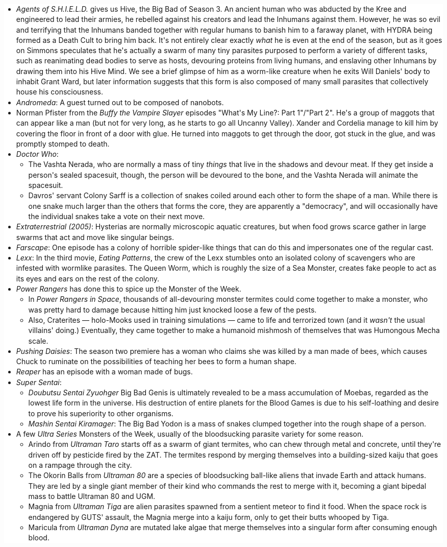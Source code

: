 -   _Agents of S.H.I.E.L.D._ gives us Hive, the Big Bad of Season 3. An ancient human who was abducted by the Kree and engineered to lead their armies, he rebelled against his creators and lead the Inhumans against them. However, he was so evil and terrifying that the Inhumans banded together with regular humans to banish him to a faraway planet, with HYDRA being formed as a Death Cult to bring him back. It's not entirely clear exactly _what_ he is even at the end of the season, but as it goes on Simmons speculates that he's actually a swarm of many tiny parasites purposed to perform a variety of different tasks, such as reanimating dead bodies to serve as hosts, devouring proteins from living humans, and enslaving other Inhumans by drawing them into his Hive Mind. We see a brief glimpse of him as a worm-like creature when he exits Will Daniels' body to inhabit Grant Ward, but later information suggests that this form is also composed of many small parasites that collectively house his consciousness.
-   _Andromeda_: A guest turned out to be composed of nanobots.
-   Norman Pfister from the _Buffy the Vampire Slayer_ episodes "What's My Line?: Part 1"/"Part 2". He's a group of maggots that can appear like a man (but not for very long, as he starts to go all Uncanny Valley). Xander and Cordelia manage to kill him by covering the floor in front of a door with glue. He turned into maggots to get through the door, got stuck in the glue, and was promptly stomped to death.
-   _Doctor Who_:
    -   The Vashta Nerada, who are normally a mass of tiny _things_ that live in the shadows and devour meat. If they get inside a person's sealed spacesuit, though, the person will be devoured to the bone, and the Vashta Nerada will animate the spacesuit.
    -   Davros' servant Colony Sarff is a collection of snakes coiled around each other to form the shape of a man. While there is one snake much larger than the others that forms the core, they are apparently a "democracy", and will occasionally have the individual snakes take a vote on their next move.
-   _Extraterrestrial (2005)_: Hysterias are normally microscopic aquatic creatures, but when food grows scarce gather in large swarms that act and move like singular beings.
-   _Farscape_: One episode has a colony of horrible spider-like things that can do this and impersonates one of the regular cast.
-   _Lexx_: In the third movie, _Eating Patterns_, the crew of the Lexx stumbles onto an isolated colony of scavengers who are infested with wormlike parasites. The Queen Worm, which is roughly the size of a Sea Monster, creates fake people to act as its eyes and ears on the rest of the colony.
-   _Power Rangers_ has done this to spice up the Monster of the Week.
    -   In _Power Rangers in Space_, thousands of all-devouring monster termites could come together to make a monster, who was pretty hard to damage because hitting him just knocked loose a few of the pests.
    -   Also, Craterites — holo-Mooks used in training simulations — came to life and terrorized town (and it _wasn't_ the usual villains' doing.) Eventually, they came together to make a humanoid mishmosh of themselves that was Humongous Mecha scale.
-   _Pushing Daisies_: The season two premiere has a woman who claims she was killed by a man made of bees, which causes Chuck to ruminate on the possibilities of teaching her bees to form a human shape.
-   _Reaper_ has an episode with a woman made of bugs.
-   _Super Sentai_:
    -   _Doubutsu Sentai Zyuohger_ Big Bad Genis is ultimately revealed to be a mass accumulation of Moebas, regarded as the lowest life form in the universe. His destruction of entire planets for the Blood Games is due to his self-loathing and desire to prove his superiority to other organisms.
    -   _Mashin Sentai Kiramager_: The Big Bad Yodon is a mass of snakes clumped together into the rough shape of a person.
-   A few _Ultra Series_ Monsters of the Week, usually of the bloodsucking parasite variety for some reason.
    -   Arindo from _Ultraman Taro_ starts off as a swarm of giant termites, who can chew through metal and concrete, until they're driven off by pesticide fired by the ZAT. The termites respond by merging themselves into a building-sized kaiju that goes on a rampage through the city.
    -   The Okorin Balls from _Ultraman 80_ are a species of bloodsucking ball-like aliens that invade Earth and attack humans. They are led by a single giant member of their kind who commands the rest to merge with it, becoming a giant bipedal mass to battle Ultraman 80 and UGM.
    -   Magnia from _Ultraman Tiga_ are alien parasites spawned from a sentient meteor to find it food. When the space rock is endangered by GUTS' assault, the Magnia merge into a kaiju form, only to get their butts whooped by Tiga.
    -   Maricula from _Ultraman Dyna_ are mutated lake algae that merge themselves into a singular form after consuming enough blood.